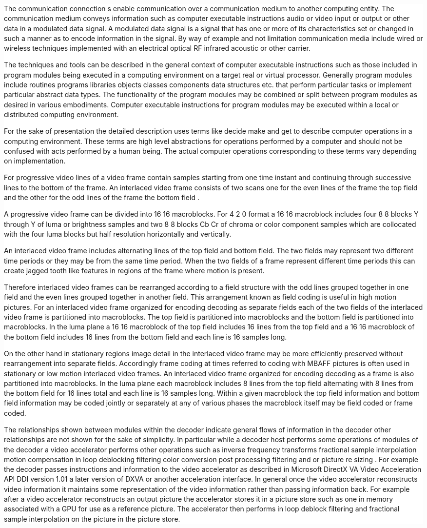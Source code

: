 The communication connection s enable communication over a communication medium to another computing entity. The communication medium conveys information such as computer executable instructions audio or video input or output or other data in a modulated data signal. A modulated data signal is a signal that has one or more of its characteristics set or changed in such a manner as to encode information in the signal. By way of example and not limitation communication media include wired or wireless techniques implemented with an electrical optical RF infrared acoustic or other carrier.

The techniques and tools can be described in the general context of computer executable instructions such as those included in program modules being executed in a computing environment on a target real or virtual processor. Generally program modules include routines programs libraries objects classes components data structures etc. that perform particular tasks or implement particular abstract data types. The functionality of the program modules may be combined or split between program modules as desired in various embodiments. Computer executable instructions for program modules may be executed within a local or distributed computing environment.

For the sake of presentation the detailed description uses terms like decide make and get to describe computer operations in a computing environment. These terms are high level abstractions for operations performed by a computer and should not be confused with acts performed by a human being. The actual computer operations corresponding to these terms vary depending on implementation.

For progressive video lines of a video frame contain samples starting from one time instant and continuing through successive lines to the bottom of the frame. An interlaced video frame consists of two scans one for the even lines of the frame the top field and the other for the odd lines of the frame the bottom field .

A progressive video frame can be divided into 16 16 macroblocks. For 4 2 0 format a 16 16 macroblock includes four 8 8 blocks Y through Y of luma or brightness samples and two 8 8 blocks Cb Cr of chroma or color component samples which are collocated with the four luma blocks but half resolution horizontally and vertically.

An interlaced video frame includes alternating lines of the top field and bottom field. The two fields may represent two different time periods or they may be from the same time period. When the two fields of a frame represent different time periods this can create jagged tooth like features in regions of the frame where motion is present.

Therefore interlaced video frames can be rearranged according to a field structure with the odd lines grouped together in one field and the even lines grouped together in another field. This arrangement known as field coding is useful in high motion pictures. For an interlaced video frame organized for encoding decoding as separate fields each of the two fields of the interlaced video frame is partitioned into macroblocks. The top field is partitioned into macroblocks and the bottom field is partitioned into macroblocks. In the luma plane a 16 16 macroblock of the top field includes 16 lines from the top field and a 16 16 macroblock of the bottom field includes 16 lines from the bottom field and each line is 16 samples long.

On the other hand in stationary regions image detail in the interlaced video frame may be more efficiently preserved without rearrangement into separate fields. Accordingly frame coding at times referred to coding with MBAFF pictures is often used in stationary or low motion interlaced video frames. An interlaced video frame organized for encoding decoding as a frame is also partitioned into macroblocks. In the luma plane each macroblock includes 8 lines from the top field alternating with 8 lines from the bottom field for 16 lines total and each line is 16 samples long. Within a given macroblock the top field information and bottom field information may be coded jointly or separately at any of various phases the macroblock itself may be field coded or frame coded.

The relationships shown between modules within the decoder indicate general flows of information in the decoder other relationships are not shown for the sake of simplicity. In particular while a decoder host performs some operations of modules of the decoder a video accelerator performs other operations such as inverse frequency transforms fractional sample interpolation motion compensation in loop deblocking filtering color conversion post processing filtering and or picture re sizing . For example the decoder passes instructions and information to the video accelerator as described in Microsoft DirectX VA Video Acceleration API DDI version 1.01 a later version of DXVA or another acceleration interface. In general once the video accelerator reconstructs video information it maintains some representation of the video information rather than passing information back. For example after a video accelerator reconstructs an output picture the accelerator stores it in a picture store such as one in memory associated with a GPU for use as a reference picture. The accelerator then performs in loop deblock filtering and fractional sample interpolation on the picture in the picture store.

